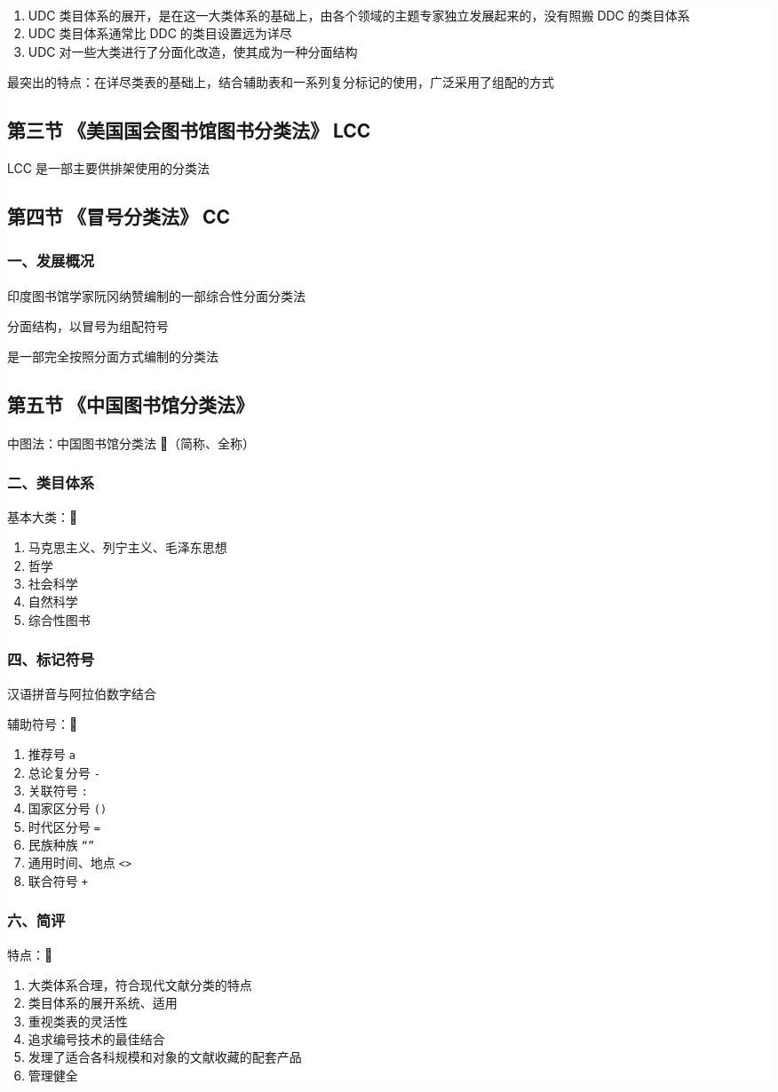 1. UDC 类目体系的展开，是在这一大类体系的基础上，由各个领域的主题专家独立发展起来的，没有照搬 DDC 的类目体系
2. UDC 类目体系通常比 DDC 的类目设置远为详尽
3. UDC 对一些大类进行了分面化改造，使其成为一种分面结构

最突出的特点：在详尽类表的基础上，结合辅助表和一系列复分标记的使用，广泛采用了组配的方式

## 第三节 《美国国会图书馆图书分类法》 LCC

LCC 是一部主要供排架使用的分类法

## 第四节 《冒号分类法》 CC

### 一、发展概况

印度图书馆学家阮冈纳赞编制的一部综合性分面分类法

分面结构，以冒号为组配符号

是一部完全按照分面方式编制的分类法

## 第五节 《中国图书馆分类法》 

中图法：中国图书馆分类法 🎯（简称、全称）

### 二、类目体系

基本大类：🎯

1. 马克思主义、列宁主义、毛泽东思想
2. 哲学
3. 社会科学
4. 自然科学
5. 综合性图书

### 四、标记符号

汉语拼音与阿拉伯数字结合

辅助符号：🎯

1. 推荐号 `a`
2. 总论复分号 `-`
3. 关联符号 `:`
4. 国家区分号 `()`
5. 时代区分号 `=`
6. 民族种族 `“”`
7. 通用时间、地点 `<>`
8. 联合符号 `+`

### 六、简评

特点：🎯

1. 大类体系合理，符合现代文献分类的特点
2. 类目体系的展开系统、适用
3. 重视类表的灵活性
4. 追求编号技术的最佳结合
5. 发理了适合各科规模和对象的文献收藏的配套产品
6. 管理健全
